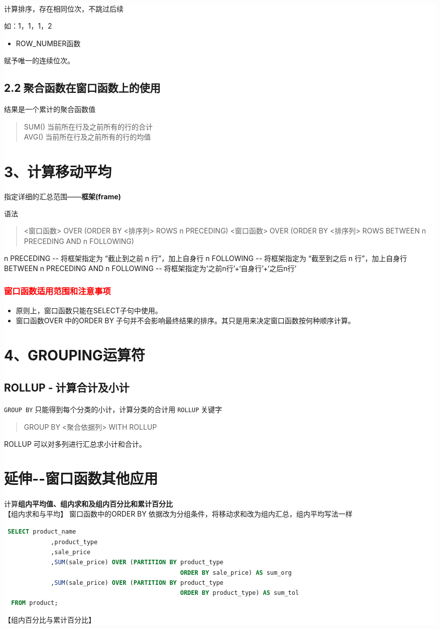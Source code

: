 计算排序，存在相同位次，不跳过后续

如：1，1，1，2

* ROW_NUMBER函数

赋予唯一的连续位次。

## 2.2 聚合函数在窗口函数上的使用

结果是一个累计的聚合函数值
> SUM() 当前所在行及之前所有的行的合计  
AVG() 当前所在行及之前所有的行的均值

# 3、计算移动平均

指定详细的汇总范围——**框架(frame)**

语法
> <窗口函数> OVER (ORDER BY <排序列> ROWS n PRECEDING)
> <窗口函数> OVER (ORDER BY <排序列> ROWS BETWEEN n PRECEDING AND n FOLLOWING)

n PRECEDING -- 将框架指定为 “截止到之前 n 行”，加上自身行
n FOLLOWING -- 将框架指定为 “截至到之后 n 行”，加上自身行
BETWEEN n PRECEDING AND n FOLLOWING -- 将框架指定为‘之前n行’+‘自身行’+‘之后n行’

### <font color=red>窗口函数适用范围和注意事项</font>

* 原则上，窗口函数只能在SELECT子句中使用。
* 窗口函数OVER 中的ORDER BY 子句并不会影响最终结果的排序。其只是用来决定窗口函数按何种顺序计算。

# 4、GROUPING运算符

## ROLLUP - 计算合计及小计

`GROUP BY` 只能得到每个分类的小计，计算分类的合计用 `ROLLUP` 关键字

>GROUP BY <聚合依据列> WITH ROLLUP  

ROLLUP 可以对多列进行汇总求小计和合计。

# 延伸--窗口函数其他应用

计算**组内平均值、组内求和及组内百分比和累计百分比**  
【组内求和与平均】
窗口函数中的ORDER BY 依据改为分组条件，将移动求和改为组内汇总，组内平均写法一样

```sql
 SELECT product_name
			 ,product_type
			 ,sale_price
			 ,SUM(sale_price) OVER (PARTITION BY product_type
												 ORDER BY sale_price) AS sum_org
			 ,SUM(sale_price) OVER (PARTITION BY product_type
												 ORDER BY product_type) AS sum_tol
  FROM product;
  ```
【组内百分比与累计百分比】
